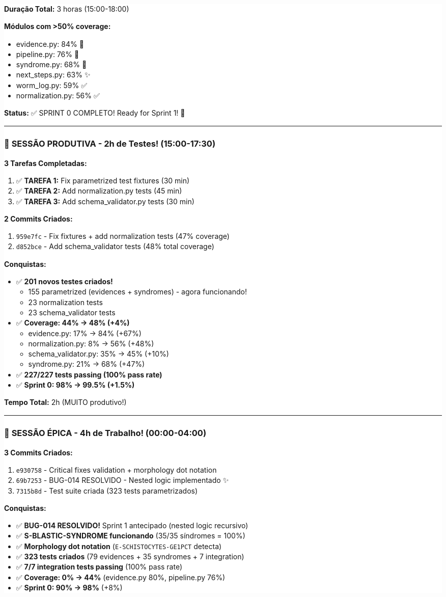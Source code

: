 **Duração Total:** 3 horas (15:00-18:00)

**Módulos com >50% coverage:**
- evidence.py: 84% 🥇
- pipeline.py: 76% 🥈
- syndrome.py: 68% 🥉
- next_steps.py: 63% ✨
- worm_log.py: 59% ✅
- normalization.py: 56% ✅

**Status:** ✅ SPRINT 0 COMPLETO! Ready for Sprint 1! 🚀

---

### 🚀 **SESSÃO PRODUTIVA - 2h de Testes!** (15:00-17:30)

**3 Tarefas Completadas:**
1. ✅ **TAREFA 1:** Fix parametrized test fixtures (30 min)
2. ✅ **TAREFA 2:** Add normalization.py tests (45 min)
3. ✅ **TAREFA 3:** Add schema_validator.py tests (30 min)

**2 Commits Criados:**
1. `959e7fc` - Fix fixtures + add normalization tests (47% coverage)
2. `d852bce` - Add schema_validator tests (48% total coverage)

**Conquistas:**
- ✅ **201 novos testes criados!**
  - 155 parametrized (evidences + syndromes) - agora funcionando!
  - 23 normalization tests
  - 23 schema_validator tests
- ✅ **Coverage: 44% → 48% (+4%)**
  - evidence.py: 17% → 84% (+67%)
  - normalization.py: 8% → 56% (+48%)
  - schema_validator.py: 35% → 45% (+10%)
  - syndrome.py: 21% → 68% (+47%)
- ✅ **227/227 tests passing (100% pass rate)**
- ✅ **Sprint 0: 98% → 99.5% (+1.5%)**

**Tempo Total:** 2h (MUITO produtivo!)

---

### 🎉 **SESSÃO ÉPICA - 4h de Trabalho!** (00:00-04:00)

**3 Commits Criados:**
1. `e930758` - Critical fixes validation + morphology dot notation
2. `69b7253` - BUG-014 RESOLVIDO - Nested logic implementado ✨
3. `7315b8d` - Test suite criada (323 tests parametrizados)

**Conquistas:**
- ✅ **BUG-014 RESOLVIDO!** Sprint 1 antecipado (nested logic recursivo)
- ✅ **S-BLASTIC-SYNDROME funcionando** (35/35 síndromes = 100%)
- ✅ **Morphology dot notation** (`E-SCHISTOCYTES-GE1PCT` detecta)
- ✅ **323 tests criados** (79 evidences + 35 syndromes + 7 integration)
- ✅ **7/7 integration tests passing** (100% pass rate)
- ✅ **Coverage: 0% → 44%** (evidence.py 80%, pipeline.py 76%)
- ✅ **Sprint 0: 90% → 98%** (+8%)
